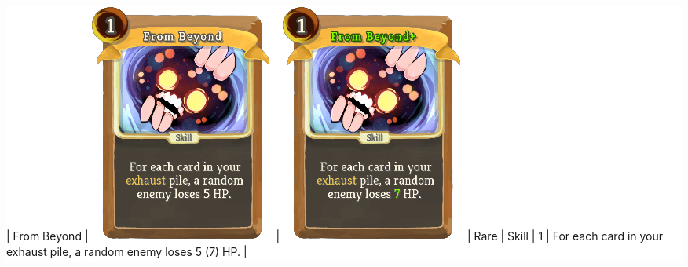 | From Beyond | ![](../../downfall/small-card-images/Hermit_yel-FromBeyond.png) | ![](../../downfall/small-card-images/Hermit_yel-FromBeyondPlus.png) | Rare | Skill | 1 | For each card in your exhaust pile, a random enemy loses 5 (7) HP. |